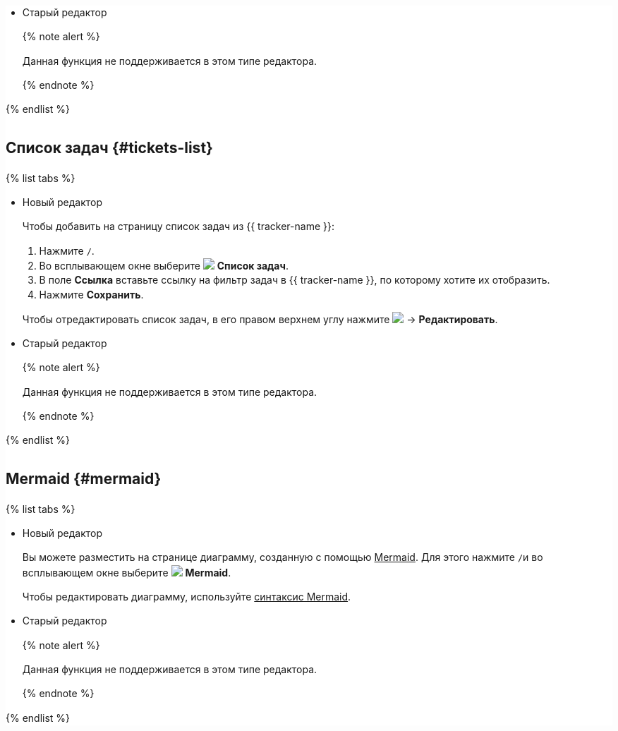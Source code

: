 - Старый редактор

    {% note alert %}

    Данная функция не поддерживается в этом типе редактора. 
    
    {% endnote %}

{% endlist %}
  
## Список задач {#tickets-list}

{% list tabs %}

- Новый редактор  
  
    Чтобы добавить на страницу список задач из {{ tracker-name }}:
  
    1. Нажмите `/`.
    1. Во всплывающем окне выберите ![](../../_assets/wiki/svg/wysiwyg/tickets-list.svg) **Список задач**.
    1. В поле **Ссылка** вставьте ссылку на фильтр задач в {{ tracker-name }}, по которому хотите их отобразить.
    1. Нажмите **Сохранить**.
  
    Чтобы отредактировать список задач, в его правом верхнем углу нажмите ![](../../_assets/wiki/svg/actions-icon.svg) → **Редактировать**.

- Старый редактор

    {% note alert %}

    Данная функция не поддерживается в этом типе редактора. 
    
    {% endnote %}

{% endlist %}
  
## Mermaid {#mermaid}

{% list tabs %}

- Новый редактор  
  
    Вы можете разместить на странице диаграмму, созданную с помощью [Mermaid](http://mermaid.js.org/). Для этого нажмите `/`и во всплывающем окне выберите ![](../../_assets/wiki/svg/mermaid.svg) **Mermaid**.
  
    Чтобы редактировать диаграмму, используйте [синтаксис Mermaid](http://mermaid.js.org/config/Tutorials.html).

- Старый редактор

    {% note alert %}

    Данная функция не поддерживается в этом типе редактора. 
    
    {% endnote %}

{% endlist %}

